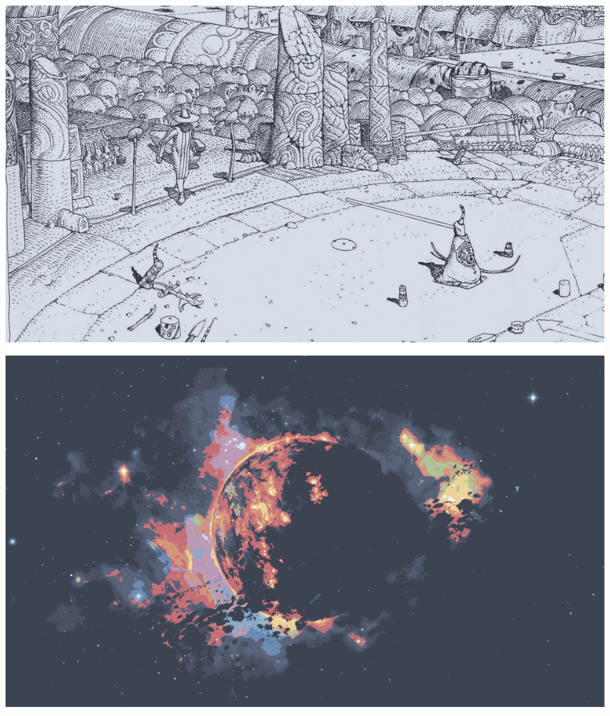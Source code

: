 <a href="a_drawing_of_a_cartoon.jpg"><img alt="a_drawing_of_a_cartoon" src="a_drawing_of_a_cartoon.jpg"></a>

<a href="a_planet_in_the_sky.jpg"><img alt="a_planet_in_the_sky" src="a_planet_in_the_sky.jpg"></a>
